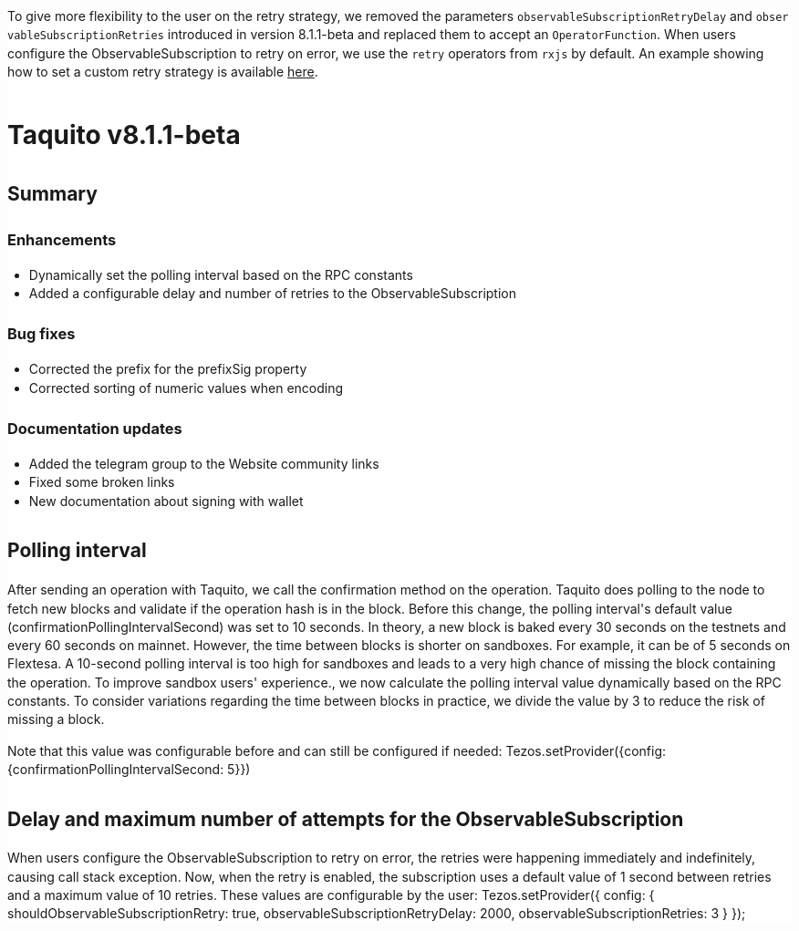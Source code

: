 To give more flexibility to the user on the retry strategy, we removed the parameters `observableSubscriptionRetryDelay` and `observableSubscriptionRetries` introduced in version 8.1.1-beta and replaced them to accept an `OperatorFunction`. When users configure the ObservableSubscription to retry on error, we use the `retry` operators from `rxjs` by default. An example showing how to set a custom retry strategy is available [here](https://github.com/ecadlabs/taquito/blob/master/example/example-streamer-custom-retry-logic.ts).

# Taquito v8.1.1-beta

## Summary

### Enhancements
- Dynamically set the polling interval based on the RPC constants
- Added a configurable delay and number of retries to the ObservableSubscription

### Bug fixes
- Corrected the prefix for the prefixSig property
- Corrected sorting of numeric values when encoding

### Documentation updates
- Added the telegram group to the Website community links
- Fixed some broken links
- New documentation about signing with wallet

## Polling interval

After sending an operation with Taquito, we call the confirmation method on the operation. Taquito does polling to the node to fetch new blocks and validate if the operation hash is in the block. Before this change, the polling interval's default value (confirmationPollingIntervalSecond) was set to 10 seconds. In theory, a new block is baked every 30 seconds on the testnets and every 60 seconds on mainnet. However, the time between blocks is shorter on sandboxes. For example, it can be of 5 seconds on Flextesa. A 10-second polling interval is too high for sandboxes and leads to a very high chance of missing the block containing the operation. To improve sandbox users' experience., we now calculate the polling interval value dynamically based on the RPC constants. To consider variations regarding the time between blocks in practice, we divide the value by 3 to reduce the risk of missing a block.

Note that this value was configurable before and can still be configured if needed:
Tezos.setProvider({config: {confirmationPollingIntervalSecond: 5}})

## Delay and maximum number of attempts for the ObservableSubscription

When users configure the ObservableSubscription to retry on error, the retries were happening immediately and indefinitely, causing call stack exception. Now, when the retry is enabled, the subscription uses a default value of 1 second between retries and a maximum value of 10 retries.
These values are configurable by the user:
Tezos.setProvider({ config: { shouldObservableSubscriptionRetry: true, observableSubscriptionRetryDelay: 2000, observableSubscriptionRetries: 3 } });
